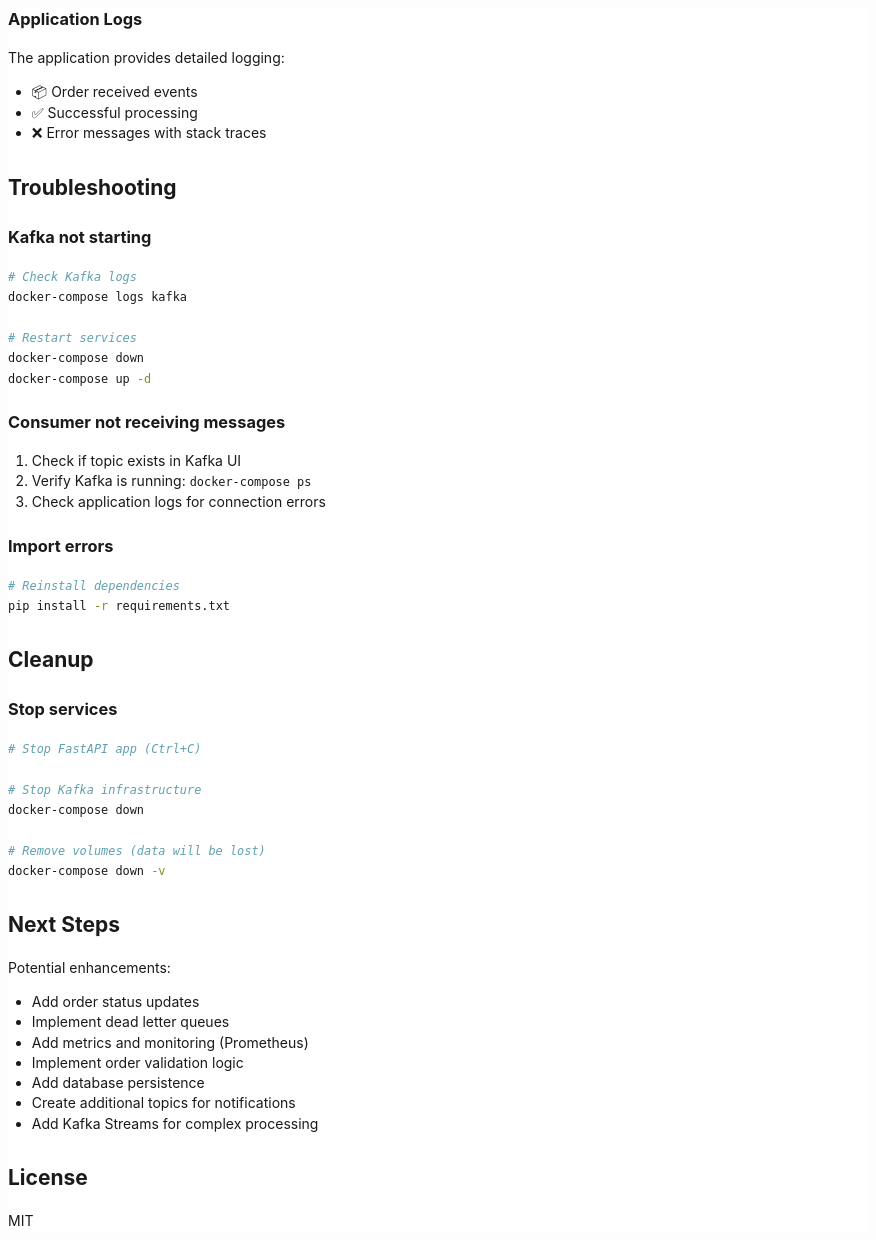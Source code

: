 ### Application Logs

The application provides detailed logging:

-   📦 Order received events
-   ✅ Successful processing
-   ❌ Error messages with stack traces

## Troubleshooting

### Kafka not starting

```bash
# Check Kafka logs
docker-compose logs kafka

# Restart services
docker-compose down
docker-compose up -d
```

### Consumer not receiving messages

1. Check if topic exists in Kafka UI
2. Verify Kafka is running: `docker-compose ps`
3. Check application logs for connection errors

### Import errors

```bash
# Reinstall dependencies
pip install -r requirements.txt
```

## Cleanup

### Stop services

```bash
# Stop FastAPI app (Ctrl+C)

# Stop Kafka infrastructure
docker-compose down

# Remove volumes (data will be lost)
docker-compose down -v
```

## Next Steps

Potential enhancements:

-   Add order status updates
-   Implement dead letter queues
-   Add metrics and monitoring (Prometheus)
-   Implement order validation logic
-   Add database persistence
-   Create additional topics for notifications
-   Add Kafka Streams for complex processing

## License

MIT
